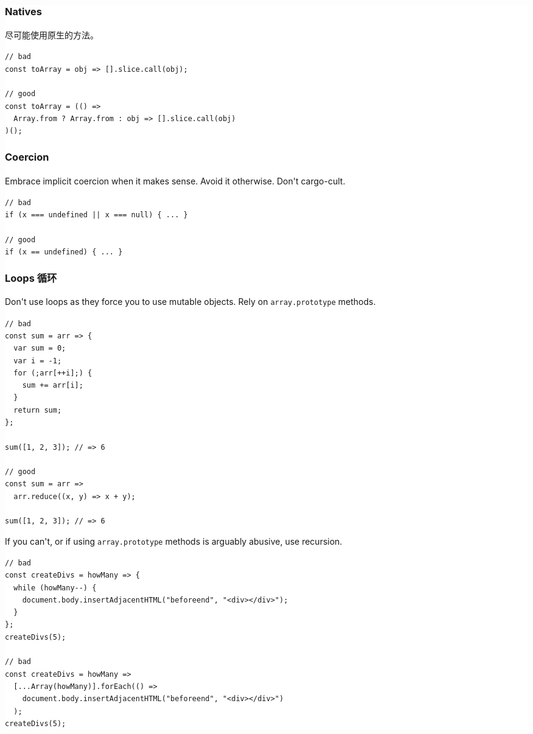 ### Natives

尽可能使用原生的方法。

	// bad
	const toArray = obj => [].slice.call(obj);
	
	// good
	const toArray = (() =>
	  Array.from ? Array.from : obj => [].slice.call(obj)
	)();

### Coercion

Embrace implicit coercion when it makes sense. Avoid it otherwise. Don't cargo-cult.

	// bad
	if (x === undefined || x === null) { ... }
	
	// good
	if (x == undefined) { ... }

### Loops 循环

Don't use loops as they force you to use mutable objects. Rely on `array.prototype` methods.

	// bad
	const sum = arr => {
	  var sum = 0;
	  var i = -1;
	  for (;arr[++i];) {
	    sum += arr[i];
	  }
	  return sum;
	};
	
	sum([1, 2, 3]); // => 6
	
	// good
	const sum = arr =>
	  arr.reduce((x, y) => x + y);
	
	sum([1, 2, 3]); // => 6

If you can't, or if using `array.prototype` methods is arguably abusive, use recursion.


	// bad
	const createDivs = howMany => {
	  while (howMany--) {
	    document.body.insertAdjacentHTML("beforeend", "<div></div>");
	  }
	};
	createDivs(5);
	
	// bad
	const createDivs = howMany =>
	  [...Array(howMany)].forEach(() =>
	    document.body.insertAdjacentHTML("beforeend", "<div></div>")
	  );
	createDivs(5);
	